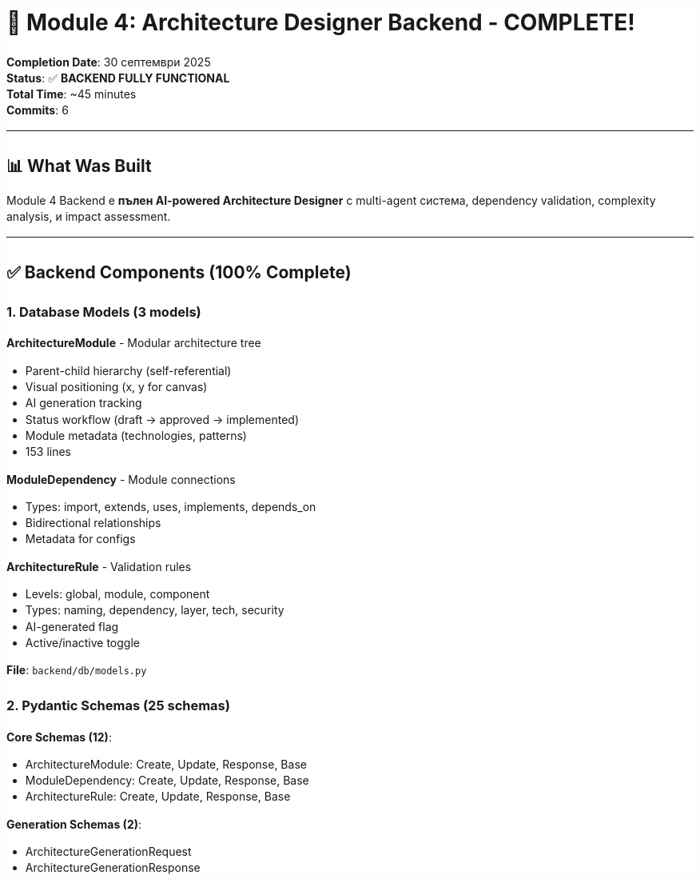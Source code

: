 # 🎉 Module 4: Architecture Designer Backend - COMPLETE!

**Completion Date**: 30 септември 2025  
**Status**: ✅ **BACKEND FULLY FUNCTIONAL**  
**Total Time**: ~45 minutes  
**Commits**: 6

---

## 📊 What Was Built

Module 4 Backend е **пълен AI-powered Architecture Designer** с multi-agent система, dependency validation, complexity analysis, и impact assessment.

---

## ✅ Backend Components (100% Complete)

### 1. Database Models (3 models)

**ArchitectureModule** - Modular architecture tree
- Parent-child hierarchy (self-referential)
- Visual positioning (x, y for canvas)
- AI generation tracking
- Status workflow (draft → approved → implemented)
- Module metadata (technologies, patterns)
- 153 lines

**ModuleDependency** - Module connections
- Types: import, extends, uses, implements, depends_on
- Bidirectional relationships
- Metadata for configs

**ArchitectureRule** - Validation rules
- Levels: global, module, component
- Types: naming, dependency, layer, tech, security
- AI-generated flag
- Active/inactive toggle

**File**: `backend/db/models.py`

### 2. Pydantic Schemas (25 schemas)

**Core Schemas (12)**:
- ArchitectureModule: Create, Update, Response, Base
- ModuleDependency: Create, Update, Response, Base
- ArchitectureRule: Create, Update, Response, Base

**Generation Schemas (2)**:
- ArchitectureGenerationRequest
- ArchitectureGenerationResponse
